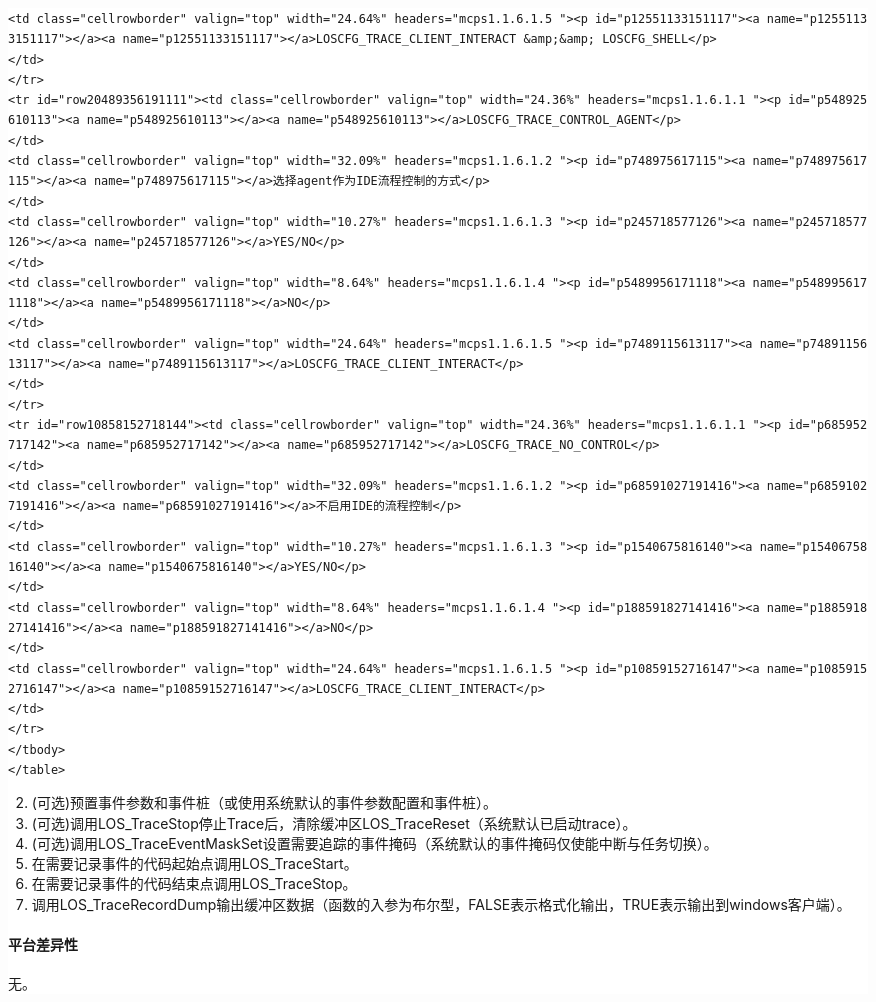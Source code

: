     <td class="cellrowborder" valign="top" width="24.64%" headers="mcps1.1.6.1.5 "><p id="p12551133151117"><a name="p12551133151117"></a><a name="p12551133151117"></a>LOSCFG_TRACE_CLIENT_INTERACT &amp;&amp; LOSCFG_SHELL</p>
    </td>
    </tr>
    <tr id="row20489356191111"><td class="cellrowborder" valign="top" width="24.36%" headers="mcps1.1.6.1.1 "><p id="p548925610113"><a name="p548925610113"></a><a name="p548925610113"></a>LOSCFG_TRACE_CONTROL_AGENT</p>
    </td>
    <td class="cellrowborder" valign="top" width="32.09%" headers="mcps1.1.6.1.2 "><p id="p748975617115"><a name="p748975617115"></a><a name="p748975617115"></a>选择agent作为IDE流程控制的方式</p>
    </td>
    <td class="cellrowborder" valign="top" width="10.27%" headers="mcps1.1.6.1.3 "><p id="p245718577126"><a name="p245718577126"></a><a name="p245718577126"></a>YES/NO</p>
    </td>
    <td class="cellrowborder" valign="top" width="8.64%" headers="mcps1.1.6.1.4 "><p id="p5489956171118"><a name="p5489956171118"></a><a name="p5489956171118"></a>NO</p>
    </td>
    <td class="cellrowborder" valign="top" width="24.64%" headers="mcps1.1.6.1.5 "><p id="p7489115613117"><a name="p7489115613117"></a><a name="p7489115613117"></a>LOSCFG_TRACE_CLIENT_INTERACT</p>
    </td>
    </tr>
    <tr id="row10858152718144"><td class="cellrowborder" valign="top" width="24.36%" headers="mcps1.1.6.1.1 "><p id="p685952717142"><a name="p685952717142"></a><a name="p685952717142"></a>LOSCFG_TRACE_NO_CONTROL</p>
    </td>
    <td class="cellrowborder" valign="top" width="32.09%" headers="mcps1.1.6.1.2 "><p id="p68591027191416"><a name="p68591027191416"></a><a name="p68591027191416"></a>不启用IDE的流程控制</p>
    </td>
    <td class="cellrowborder" valign="top" width="10.27%" headers="mcps1.1.6.1.3 "><p id="p1540675816140"><a name="p1540675816140"></a><a name="p1540675816140"></a>YES/NO</p>
    </td>
    <td class="cellrowborder" valign="top" width="8.64%" headers="mcps1.1.6.1.4 "><p id="p188591827141416"><a name="p188591827141416"></a><a name="p188591827141416"></a>NO</p>
    </td>
    <td class="cellrowborder" valign="top" width="24.64%" headers="mcps1.1.6.1.5 "><p id="p10859152716147"><a name="p10859152716147"></a><a name="p10859152716147"></a>LOSCFG_TRACE_CLIENT_INTERACT</p>
    </td>
    </tr>
    </tbody>
    </table>

2.  \(可选\)预置事件参数和事件桩（或使用系统默认的事件参数配置和事件桩）。
3.  \(可选\)调用LOS\_TraceStop停止Trace后，清除缓冲区LOS\_TraceReset（系统默认已启动trace）。
4.  \(可选\)调用LOS\_TraceEventMaskSet设置需要追踪的事件掩码（系统默认的事件掩码仅使能中断与任务切换）。
5.  在需要记录事件的代码起始点调用LOS\_TraceStart。
6.  在需要记录事件的代码结束点调用LOS\_TraceStop。
7.  调用LOS\_TraceRecordDump输出缓冲区数据（函数的入参为布尔型，FALSE表示格式化输出，TRUE表示输出到windows客户端）。

#### 平台差异性

无。
